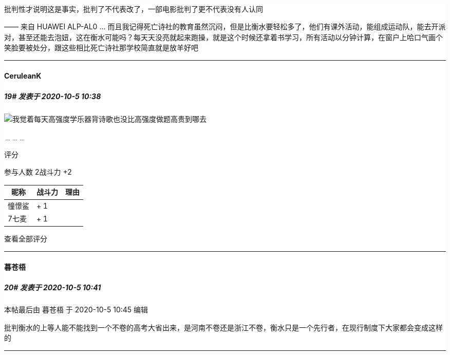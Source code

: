 批判性才说明这是事实，批判了不代表改了，一部电影批判了更不代表没有人认同


—— 来自 HUAWEI ALP-AL0 ...</blockquote>
而且我记得死亡诗社的教育虽然沉闷，但是比衡水要轻松多了，他们有课外活动，能组成运动队，能去开派对，甚至还能去泡妞，这在衡水可能吗？每天天没亮就起来跑操，就是这个时候还拿着书学习，所有活动以分钟计算，在窗户上哈口气画个笑脸要被处分，跟这些相比死亡诗社那学校简直就是放羊好吧







*****

####  CeruleanK  
##### 19#       发表于 2020-10-5 10:38



<img src="https://static.saraba1st.com/image/smiley/face2017/037.png" referrerpolicy="no-referrer">我觉着每天高强度学乐器背诗歌也没比高强度做题高贵到哪去



﹍﹍﹍

评分





 参与人数 2战斗力 +2

|昵称|战斗力|理由|
|----|---|---|
| 憧憬鲨| + 1||
| 7七麦| + 1||



查看全部评分






*****

####  暮苍梧  
##### 20#       发表于 2020-10-5 10:41



 本帖最后由 暮苍梧 于 2020-10-5 10:45 编辑 

批判衡水的上等人能不能找到一个不卷的高考大省出来，是河南不卷还是浙江不卷，衡水只是一个先行者，在现行制度下大家都会变成这样的







*****

